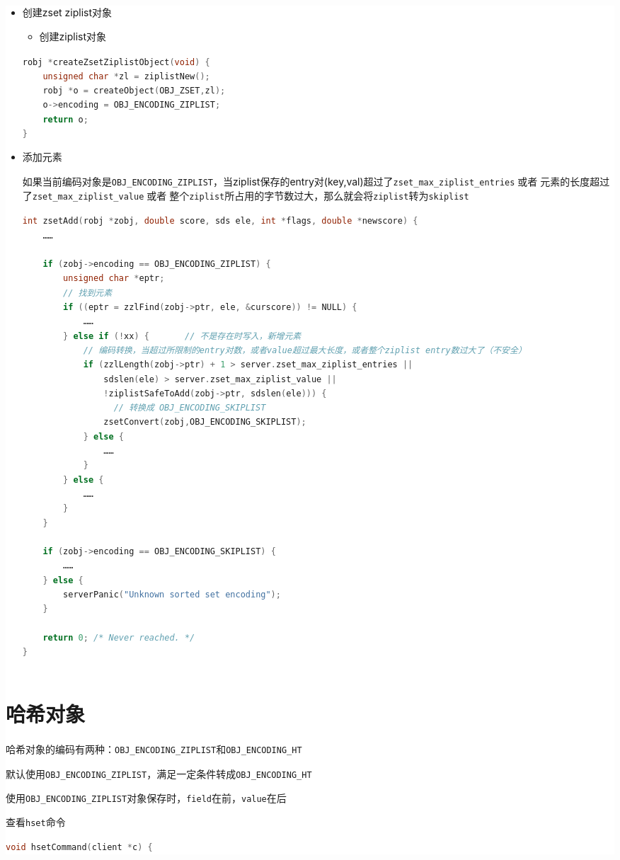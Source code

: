 - 创建zset ziplist对象

  - 创建ziplist对象

  ```c
  robj *createZsetZiplistObject(void) {
      unsigned char *zl = ziplistNew();
      robj *o = createObject(OBJ_ZSET,zl);
      o->encoding = OBJ_ENCODING_ZIPLIST;
      return o;
  }
  ```

- 添加元素

  如果当前编码对象是`OBJ_ENCODING_ZIPLIST`，当ziplist保存的entry对(key,val)超过了`zset_max_ziplist_entries` 或者 元素的长度超过了`zset_max_ziplist_value` 或者 整个`ziplist`所占用的字节数过大，那么就会将`ziplist`转为`skiplist`

  ```c
  int zsetAdd(robj *zobj, double score, sds ele, int *flags, double *newscore) {
      ……
  
      if (zobj->encoding == OBJ_ENCODING_ZIPLIST) {
          unsigned char *eptr;
          // 找到元素
          if ((eptr = zzlFind(zobj->ptr, ele, &curscore)) != NULL) {
              ……
          } else if (!xx) {       // 不是存在时写入，新增元素
              // 编码转换，当超过所限制的entry对数，或者value超过最大长度，或者整个ziplist entry数过大了（不安全）
              if (zzlLength(zobj->ptr) + 1 > server.zset_max_ziplist_entries ||
                  sdslen(ele) > server.zset_max_ziplist_value ||
                  !ziplistSafeToAdd(zobj->ptr, sdslen(ele))) {
                	// 转换成 OBJ_ENCODING_SKIPLIST
                  zsetConvert(zobj,OBJ_ENCODING_SKIPLIST);
              } else {
                  ……
              }
          } else {
              ……
          }
      }
  
      if (zobj->encoding == OBJ_ENCODING_SKIPLIST) {
          ……
      } else {
          serverPanic("Unknown sorted set encoding");
      }
    
      return 0; /* Never reached. */
  }



# 哈希对象

哈希对象的编码有两种：`OBJ_ENCODING_ZIPLIST`和`OBJ_ENCODING_HT`

默认使用`OBJ_ENCODING_ZIPLIST`，满足一定条件转成`OBJ_ENCODING_HT`

使用`OBJ_ENCODING_ZIPLIST`对象保存时，`field`在前，`value`在后



查看`hset`命令

```c
void hsetCommand(client *c) {
  ```